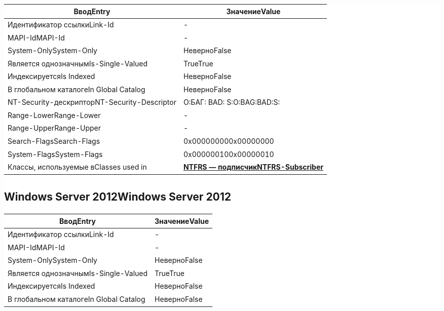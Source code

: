 | <span data-ttu-id="0d170-222">Ввод</span><span class="sxs-lookup"><span data-stu-id="0d170-222">Entry</span></span> | <span data-ttu-id="0d170-223">Значение</span><span class="sxs-lookup"><span data-stu-id="0d170-223">Value</span></span> |
|------------------------|----------------------------------------------------------|
| <span data-ttu-id="0d170-224">Идентификатор ссылки</span><span class="sxs-lookup"><span data-stu-id="0d170-224">Link-Id</span></span>                | \-                                                       |
| <span data-ttu-id="0d170-225">MAPI-Id</span><span class="sxs-lookup"><span data-stu-id="0d170-225">MAPI-Id</span></span>                | \-                                                       |
| <span data-ttu-id="0d170-226">System-Only</span><span class="sxs-lookup"><span data-stu-id="0d170-226">System-Only</span></span>            | <span data-ttu-id="0d170-227">Неверно</span><span class="sxs-lookup"><span data-stu-id="0d170-227">False</span></span>                                                    |
| <span data-ttu-id="0d170-228">Является однозначным</span><span class="sxs-lookup"><span data-stu-id="0d170-228">Is-Single-Valued</span></span>       | <span data-ttu-id="0d170-229">True</span><span class="sxs-lookup"><span data-stu-id="0d170-229">True</span></span>                                                     |
| <span data-ttu-id="0d170-230">Индексируется</span><span class="sxs-lookup"><span data-stu-id="0d170-230">Is Indexed</span></span>             | <span data-ttu-id="0d170-231">Неверно</span><span class="sxs-lookup"><span data-stu-id="0d170-231">False</span></span>                                                    |
| <span data-ttu-id="0d170-232">В глобальном каталоге</span><span class="sxs-lookup"><span data-stu-id="0d170-232">In Global Catalog</span></span>      | <span data-ttu-id="0d170-233">Неверно</span><span class="sxs-lookup"><span data-stu-id="0d170-233">False</span></span>                                                    |
| <span data-ttu-id="0d170-234">NT-Security-дескриптор</span><span class="sxs-lookup"><span data-stu-id="0d170-234">NT-Security-Descriptor</span></span> | <span data-ttu-id="0d170-235">О:БАГ: BAD: S:</span><span class="sxs-lookup"><span data-stu-id="0d170-235">O:BAG:BAD:S:</span></span>                                             |
| <span data-ttu-id="0d170-236">Range-Lower</span><span class="sxs-lookup"><span data-stu-id="0d170-236">Range-Lower</span></span>            | \-                                                       |
| <span data-ttu-id="0d170-237">Range-Upper</span><span class="sxs-lookup"><span data-stu-id="0d170-237">Range-Upper</span></span>            | \-                                                       |
| <span data-ttu-id="0d170-238">Search-Flags</span><span class="sxs-lookup"><span data-stu-id="0d170-238">Search-Flags</span></span>           | <span data-ttu-id="0d170-239">0x00000000</span><span class="sxs-lookup"><span data-stu-id="0d170-239">0x00000000</span></span>                                               |
| <span data-ttu-id="0d170-240">System-Flags</span><span class="sxs-lookup"><span data-stu-id="0d170-240">System-Flags</span></span>           | <span data-ttu-id="0d170-241">0x00000010</span><span class="sxs-lookup"><span data-stu-id="0d170-241">0x00000010</span></span>                                               |
| <span data-ttu-id="0d170-242">Классы, используемые в</span><span class="sxs-lookup"><span data-stu-id="0d170-242">Classes used in</span></span>        | [<span data-ttu-id="0d170-243">**NTFRS — подписчик**</span><span class="sxs-lookup"><span data-stu-id="0d170-243">**NTFRS-Subscriber**</span></span>](c-ntfrssubscriber.md)<br/> |



## <a name="windows-server-2012"></a><span data-ttu-id="0d170-244">Windows Server 2012</span><span class="sxs-lookup"><span data-stu-id="0d170-244">Windows Server 2012</span></span>



| <span data-ttu-id="0d170-245">Ввод</span><span class="sxs-lookup"><span data-stu-id="0d170-245">Entry</span></span> | <span data-ttu-id="0d170-246">Значение</span><span class="sxs-lookup"><span data-stu-id="0d170-246">Value</span></span> |
|------------------------|----------------------------------------------------------|
| <span data-ttu-id="0d170-247">Идентификатор ссылки</span><span class="sxs-lookup"><span data-stu-id="0d170-247">Link-Id</span></span>                | \-                                                       |
| <span data-ttu-id="0d170-248">MAPI-Id</span><span class="sxs-lookup"><span data-stu-id="0d170-248">MAPI-Id</span></span>                | \-                                                       |
| <span data-ttu-id="0d170-249">System-Only</span><span class="sxs-lookup"><span data-stu-id="0d170-249">System-Only</span></span>            | <span data-ttu-id="0d170-250">Неверно</span><span class="sxs-lookup"><span data-stu-id="0d170-250">False</span></span>                                                    |
| <span data-ttu-id="0d170-251">Является однозначным</span><span class="sxs-lookup"><span data-stu-id="0d170-251">Is-Single-Valued</span></span>       | <span data-ttu-id="0d170-252">True</span><span class="sxs-lookup"><span data-stu-id="0d170-252">True</span></span>                                                     |
| <span data-ttu-id="0d170-253">Индексируется</span><span class="sxs-lookup"><span data-stu-id="0d170-253">Is Indexed</span></span>             | <span data-ttu-id="0d170-254">Неверно</span><span class="sxs-lookup"><span data-stu-id="0d170-254">False</span></span>                                                    |
| <span data-ttu-id="0d170-255">В глобальном каталоге</span><span class="sxs-lookup"><span data-stu-id="0d170-255">In Global Catalog</span></span>      | <span data-ttu-id="0d170-256">Неверно</span><span class="sxs-lookup"><span data-stu-id="0d170-256">False</span></span>                                                    |